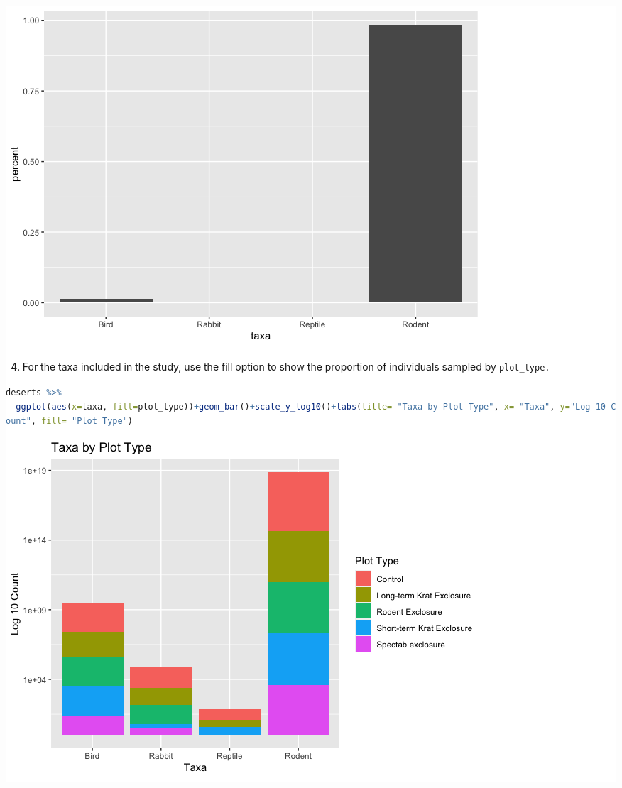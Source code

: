 ![](lab10_hw_files/figure-html/unnamed-chunk-12-1.png)

4. For the taxa included in the study, use the fill option to show the proportion of individuals sampled by `plot_type.`

```r
deserts %>% 
  ggplot(aes(x=taxa, fill=plot_type))+geom_bar()+scale_y_log10()+labs(title= "Taxa by Plot Type", x= "Taxa", y="Log 10 Count", fill= "Plot Type")
```

![](lab10_hw_files/figure-html/unnamed-chunk-13-1.png)
